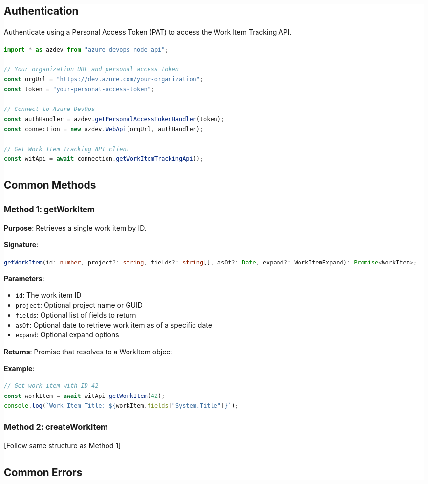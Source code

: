 ## Authentication

Authenticate using a Personal Access Token (PAT) to access the Work Item Tracking API.

```typescript
import * as azdev from "azure-devops-node-api";

// Your organization URL and personal access token
const orgUrl = "https://dev.azure.com/your-organization";
const token = "your-personal-access-token";

// Connect to Azure DevOps
const authHandler = azdev.getPersonalAccessTokenHandler(token);
const connection = new azdev.WebApi(orgUrl, authHandler);

// Get Work Item Tracking API client
const witApi = await connection.getWorkItemTrackingApi();
```

## Common Methods

### Method 1: getWorkItem

**Purpose**: Retrieves a single work item by ID.

**Signature**:
```typescript
getWorkItem(id: number, project?: string, fields?: string[], asOf?: Date, expand?: WorkItemExpand): Promise<WorkItem>;
```

**Parameters**:
- `id`: The work item ID
- `project`: Optional project name or GUID
- `fields`: Optional list of fields to return
- `asOf`: Optional date to retrieve work item as of a specific date
- `expand`: Optional expand options

**Returns**: Promise that resolves to a WorkItem object

**Example**:
```typescript
// Get work item with ID 42
const workItem = await witApi.getWorkItem(42);
console.log(`Work Item Title: ${workItem.fields["System.Title"]}`);
```

### Method 2: createWorkItem

[Follow same structure as Method 1]

## Common Errors

